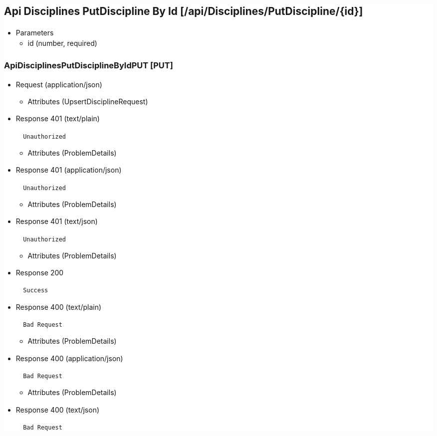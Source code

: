 


## Api Disciplines PutDiscipline By Id [/api/Disciplines/PutDiscipline/{id}]

+ Parameters
    + id (number, required)


### ApiDisciplinesPutDisciplineByIdPUT [PUT]

+ Request (application/json)

    + Attributes (UpsertDisciplineRequest)



+ Response 401 (text/plain)

        Unauthorized

    + Attributes (ProblemDetails)



+ Response 401 (application/json)

        Unauthorized

    + Attributes (ProblemDetails)



+ Response 401 (text/json)

        Unauthorized

    + Attributes (ProblemDetails)



+ Response 200 

        Success




+ Response 400 (text/plain)

        Bad Request

    + Attributes (ProblemDetails)



+ Response 400 (application/json)

        Bad Request

    + Attributes (ProblemDetails)



+ Response 400 (text/json)

        Bad Request
